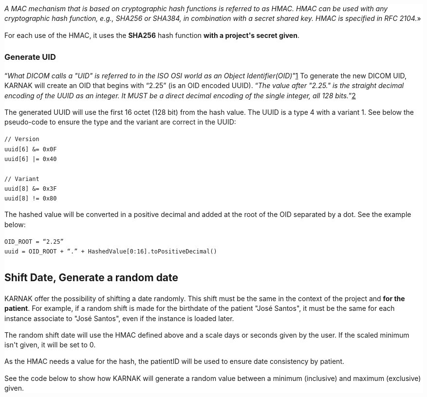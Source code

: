 *A MAC mechanism that is based on cryptographic hash functions is referred to as HMAC. HMAC can be
used with any cryptographic hash function, e.g., SHA256 or SHA384, in combination with a secret
shared key. HMAC is specified in RFC 2104.*»

For each use of the HMAC, it uses the **SHA256** hash function **with a project's secret given**.

### Generate UID

“*What DICOM calls a "UID" is referred to in the ISO OSI world as an Object Identifier(OID)*”[1] To
generate the new DICOM UID, KARNAK will create an OID that begins with “2.25” (is an OID encoded
UUID). “*The value after "2.25." is the straight decimal encoding of the UUID as an integer. It MUST
be a direct decimal encoding of the single integer, all 128 bits.*”[2]

[1]: <https://www.dclunie.com/medical-image-faq/html/part2.html>
[2]: https://wiki.ihe.net/index.php/Creating_Unique_IDs_-_OID_and_UUID "How do you create an OID ?"

The generated UUID will use the first 16 octet (128 bit) from the hash value. The UUID is a type 4
with a variant 1. See below the pseudo-code to ensure the type and the variant are correct in the
UUID:

```
// Version
uuid[6] &= 0x0F
uuid[6] |= 0x40

// Variant
uuid[8] &= 0x3F
uuid[8] != 0x80
```

The hashed value will be converted in a positive decimal and added at the root of the OID separated
by a dot. See the example below:

```
OID_ROOT = “2.25”
uuid = OID_ROOT + “.” + HashedValue[0:16].toPositiveDecimal()
```

## Shift Date, Generate a random date

KARNAK offer the possibility of shifting a date randomly. This shift must be the same in the context
of the project and **for the patient**. For example, if a random shift is made for the birthdate of
the patient "José Santos", it must be the same for each instance associate to "José Santos", even if
the instance is loaded later.

The random shift date will use the HMAC defined above and a scale days or seconds given by the user.
If the scaled minimum isn't given, it will be set to 0.

As the HMAC needs a value for the hash, the patientID will be used to ensure date consistency by
patient.

See the code below to show how KARNAK will generate a random value between a minimum (inclusive) and
maximum (exclusive) given.


[3]: http://dicom.nema.org/medical/dicom/current/output/chtml/part03/sect_C.7.html#sect_C.7.1.3.1.6